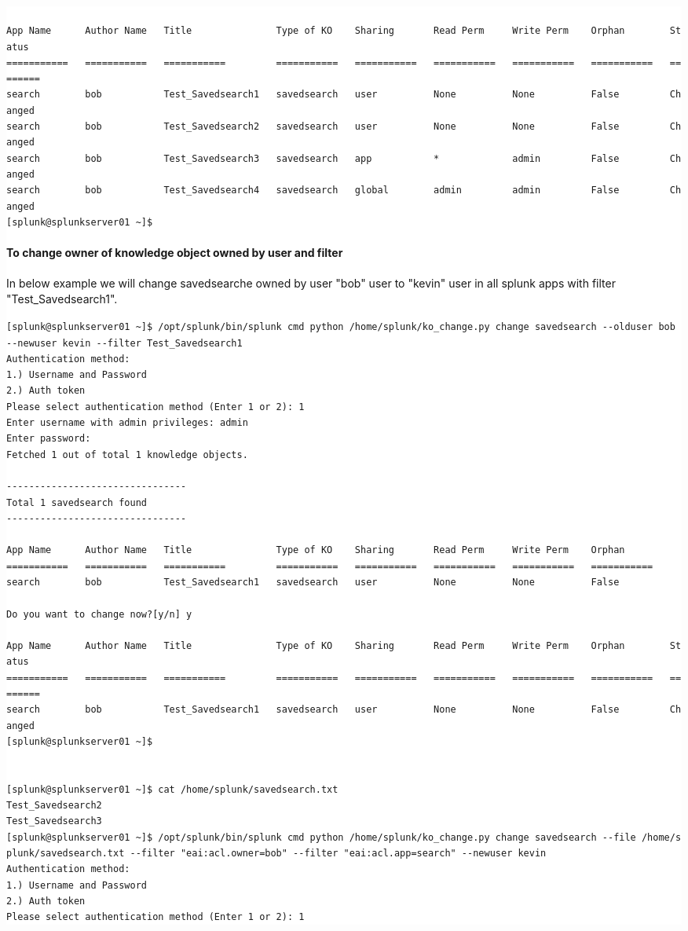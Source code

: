 ```

App Name      Author Name   Title               Type of KO    Sharing       Read Perm     Write Perm    Orphan        Status    
===========   ===========   ===========         ===========   ===========   ===========   ===========   ===========   ========  
search        bob           Test_Savedsearch1   savedsearch   user          None          None          False         Changed   
search        bob           Test_Savedsearch2   savedsearch   user          None          None          False         Changed   
search        bob           Test_Savedsearch3   savedsearch   app           *             admin         False         Changed   
search        bob           Test_Savedsearch4   savedsearch   global        admin         admin         False         Changed  
[splunk@splunkserver01 ~]$
```

#### To change owner of knowledge object owned by user and filter
In below example we will change savedsearche owned by user "bob" user to "kevin" user in all splunk apps with filter "Test_Savedsearch1".

```
[splunk@splunkserver01 ~]$ /opt/splunk/bin/splunk cmd python /home/splunk/ko_change.py change savedsearch --olduser bob --newuser kevin --filter Test_Savedsearch1
Authentication method:
1.) Username and Password
2.) Auth token
Please select authentication method (Enter 1 or 2): 1
Enter username with admin privileges: admin
Enter password:
Fetched 1 out of total 1 knowledge objects.

--------------------------------
Total 1 savedsearch found
--------------------------------

App Name      Author Name   Title               Type of KO    Sharing       Read Perm     Write Perm    Orphan        
===========   ===========   ===========         ===========   ===========   ===========   ===========   ===========   
search        bob           Test_Savedsearch1   savedsearch   user          None          None          False                 

Do you want to change now?[y/n] y

App Name      Author Name   Title               Type of KO    Sharing       Read Perm     Write Perm    Orphan        Status    
===========   ===========   ===========         ===========   ===========   ===========   ===========   ===========   ========  
search        bob           Test_Savedsearch1   savedsearch   user          None          None          False         Changed   
[splunk@splunkserver01 ~]$


[splunk@splunkserver01 ~]$ cat /home/splunk/savedsearch.txt
Test_Savedsearch2
Test_Savedsearch3
[splunk@splunkserver01 ~]$ /opt/splunk/bin/splunk cmd python /home/splunk/ko_change.py change savedsearch --file /home/splunk/savedsearch.txt --filter "eai:acl.owner=bob" --filter "eai:acl.app=search" --newuser kevin
Authentication method:
1.) Username and Password
2.) Auth token
Please select authentication method (Enter 1 or 2): 1
```